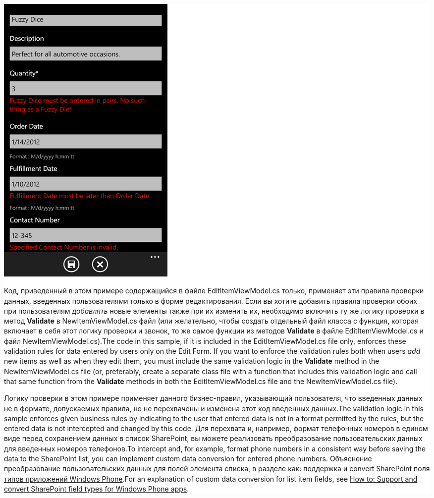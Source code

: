 ![Настраиваемые очереди проверки ошибок](../images/fada902b-fa38-4ac8-8566-3693b736ac35.gif)
  
    
    
<span data-ttu-id="af1a0-p117">Код, приведенный в этом примере содержащийся в файле EditItemViewModel.cs только, применяет эти правила проверки данных, введенных пользователями только в форме редактирования. Если вы хотите добавить правила проверки обоих при пользователям  *добавлять*  новые элементы также при их изменить их, необходимо включить ту же логику проверки в метод **Validate** в NewItemViewModel.cs файл (или желательно, чтобы создать отдельный файл класса с функция, которая включает в себя этот логику проверки и звонок, то же самое функции из методов **Validate** в файле EditItemViewModel.cs и файл NewItemViewModel.cs).</span><span class="sxs-lookup"><span data-stu-id="af1a0-p117">The code in this sample, if it is included in the EditItemViewModel.cs file only, enforces these validation rules for data entered by users only on the Edit Form. If you want to enforce the validation rules both when users  *add*  new items as well as when they edit them, you must include the same validation logic in the **Validate** method in the NewItemViewModel.cs file (or, preferably, create a separate class file with a function that includes this validation logic and call that same function from the **Validate** methods in both the EditItemViewModel.cs file and the NewItemViewModel.cs file).</span></span>
  
    
    
<span data-ttu-id="af1a0-193">Логику проверки в этом примере применяет данного бизнес-правил, указывающий пользователя, что введенных данных не в формате, допускаемых правила, но не перехвачены и изменена этот код введенных данных.</span><span class="sxs-lookup"><span data-stu-id="af1a0-193">The validation logic in this sample enforces given business rules by indicating to the user that entered data is not in a format permitted by the rules, but the entered data is not intercepted and changed by this code.</span></span> <span data-ttu-id="af1a0-194">Для перехвата и, например, формат телефонных номеров в едином виде перед сохранением данных в список SharePoint, вы можете реализовать преобразование пользовательских данных для введенных номеров телефонов.</span><span class="sxs-lookup"><span data-stu-id="af1a0-194">To intercept and, for example, format phone numbers in a consistent way before saving the data to the SharePoint list, you can implement custom data conversion for entered phone numbers.</span></span> <span data-ttu-id="af1a0-195">Объяснение преобразование пользовательских данных для полей элемента списка, в разделе [как: поддержка и convert SharePoint поля типов приложений Windows Phone](how-to-support-and-convert-sharepoint-field-types-for-windows-phone-apps.md).</span><span class="sxs-lookup"><span data-stu-id="af1a0-195">For an explanation of custom data conversion for list item fields, see  [How to: Support and convert SharePoint field types for Windows Phone apps](how-to-support-and-convert-sharepoint-field-types-for-windows-phone-apps.md).</span></span>
  